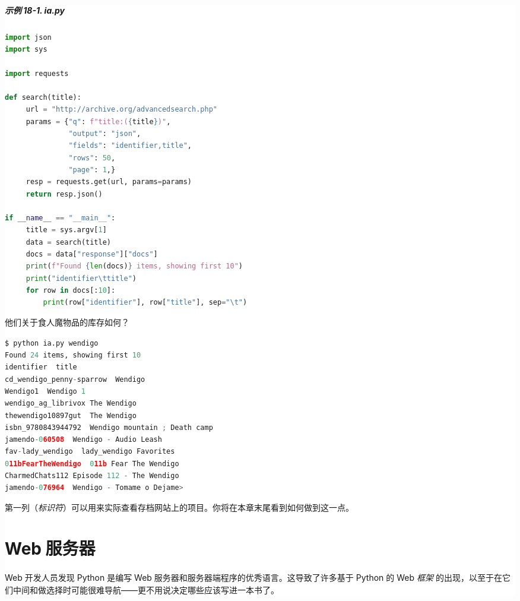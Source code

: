 ##### 示例 18-1\. ia.py

```py
import json
import sys

import requests

def search(title):
     url = "http://archive.org/advancedsearch.php"
     params = {"q": f"title:({title})",
               "output": "json",
               "fields": "identifier,title",
               "rows": 50,
               "page": 1,}
     resp = requests.get(url, params=params)
     return resp.json()

if __name__ == "__main__":
     title = sys.argv[1]
     data = search(title)
     docs = data["response"]["docs"]
     print(f"Found {len(docs)} items, showing first 10")
     print("identifier\ttitle")
     for row in docs[:10]:
         print(row["identifier"], row["title"], sep="\t")
```

他们关于食人魔物品的库存如何？

```py
$ python ia.py wendigo
Found 24 items, showing first 10
identifier  title
cd_wendigo_penny-sparrow  Wendigo
Wendigo1  Wendigo 1
wendigo_ag_librivox The Wendigo
thewendigo10897gut  The Wendigo
isbn_9780843944792  Wendigo mountain ; Death camp
jamendo-060508  Wendigo - Audio Leash
fav-lady_wendigo  lady_wendigo Favorites
011bFearTheWendigo  011b Fear The Wendigo
CharmedChats112 Episode 112 - The Wendigo
jamendo-076964  Wendigo - Tomame o Dejame>
```

第一列（*标识符*）可以用来实际查看存档网站上的项目。你将在本章末尾看到如何做到这一点。

# Web 服务器

Web 开发人员发现 Python 是编写 Web 服务器和服务器端程序的优秀语言。这导致了许多基于 Python 的 Web *框架* 的出现，以至于在它们中间和做选择时可能很难导航——更不用说决定哪些应该写进一本书了。
